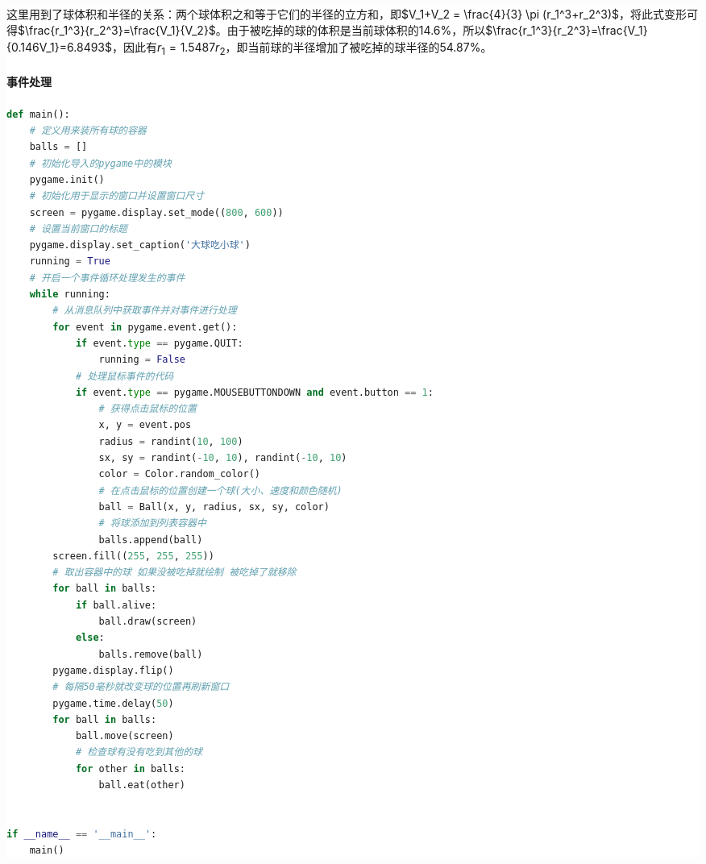 这里用到了球体积和半径的关系：两个球体积之和等于它们的半径的立方和，即$V_1+V_2 = \frac{4}{3} \pi (r_1^3+r_2^3)$，将此式变形可得$\frac{r_1^3}{r_2^3}=\frac{V_1}{V_2}$。由于被吃掉的球的体积是当前球体积的$14.6\%$，所以$\frac{r_1^3}{r_2^3}=\frac{V_1}{0.146V_1}=6.8493$，因此有$r_1=1.5487r_2$，即当前球的半径增加了被吃掉的球半径的$54.87\%$。

#### 事件处理

```python
def main():
    # 定义用来装所有球的容器
    balls = []
    # 初始化导入的pygame中的模块
    pygame.init()
    # 初始化用于显示的窗口并设置窗口尺寸
    screen = pygame.display.set_mode((800, 600))
    # 设置当前窗口的标题
    pygame.display.set_caption('大球吃小球')
    running = True
    # 开启一个事件循环处理发生的事件
    while running:
        # 从消息队列中获取事件并对事件进行处理
        for event in pygame.event.get():
            if event.type == pygame.QUIT:
                running = False
            # 处理鼠标事件的代码
            if event.type == pygame.MOUSEBUTTONDOWN and event.button == 1:
                # 获得点击鼠标的位置
                x, y = event.pos
                radius = randint(10, 100)
                sx, sy = randint(-10, 10), randint(-10, 10)
                color = Color.random_color()
                # 在点击鼠标的位置创建一个球(大小、速度和颜色随机)
                ball = Ball(x, y, radius, sx, sy, color)
                # 将球添加到列表容器中
                balls.append(ball)
        screen.fill((255, 255, 255))
        # 取出容器中的球 如果没被吃掉就绘制 被吃掉了就移除
        for ball in balls:
            if ball.alive:
                ball.draw(screen)
            else:
                balls.remove(ball)
        pygame.display.flip()
        # 每隔50毫秒就改变球的位置再刷新窗口
        pygame.time.delay(50)
        for ball in balls:
            ball.move(screen)
            # 检查球有没有吃到其他的球
            for other in balls:
                ball.eat(other)


if __name__ == '__main__':
    main()
```
